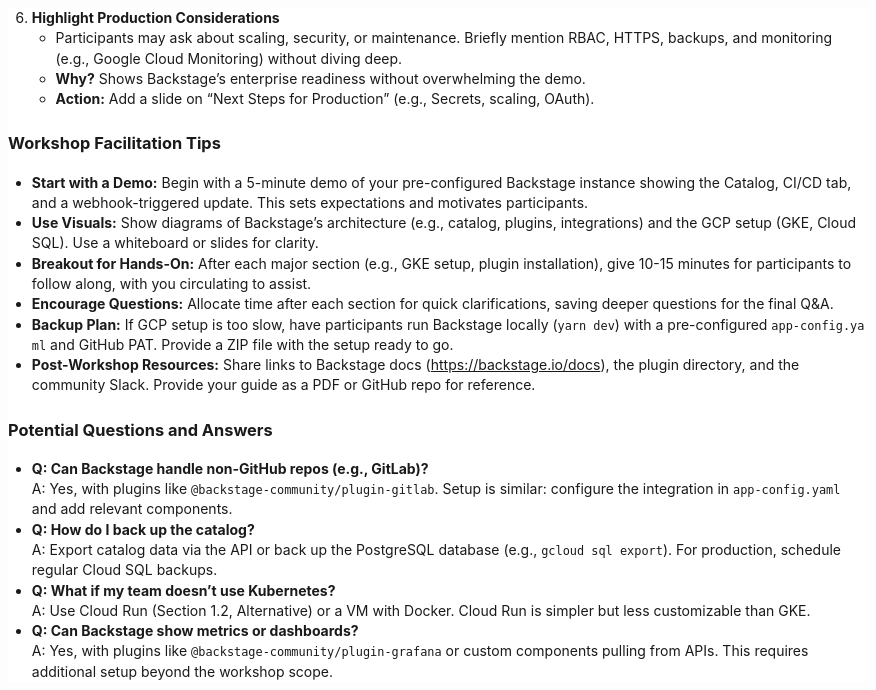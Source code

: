 6. **Highlight Production Considerations**  
   - Participants may ask about scaling, security, or maintenance. Briefly mention RBAC, HTTPS, backups, and monitoring (e.g., Google Cloud Monitoring) without diving deep.  
   - **Why?** Shows Backstage’s enterprise readiness without overwhelming the demo.  
   - **Action:** Add a slide on “Next Steps for Production” (e.g., Secrets, scaling, OAuth).

### Workshop Facilitation Tips
- **Start with a Demo:** Begin with a 5-minute demo of your pre-configured Backstage instance showing the Catalog, CI/CD tab, and a webhook-triggered update. This sets expectations and motivates participants.  
- **Use Visuals:** Show diagrams of Backstage’s architecture (e.g., catalog, plugins, integrations) and the GCP setup (GKE, Cloud SQL). Use a whiteboard or slides for clarity.  
- **Breakout for Hands-On:** After each major section (e.g., GKE setup, plugin installation), give 10-15 minutes for participants to follow along, with you circulating to assist.  
- **Encourage Questions:** Allocate time after each section for quick clarifications, saving deeper questions for the final Q&A.  
- **Backup Plan:** If GCP setup is too slow, have participants run Backstage locally (`yarn dev`) with a pre-configured `app-config.yaml` and GitHub PAT. Provide a ZIP file with the setup ready to go.  
- **Post-Workshop Resources:** Share links to Backstage docs (https://backstage.io/docs), the plugin directory, and the community Slack. Provide your guide as a PDF or GitHub repo for reference.

### Potential Questions and Answers
- **Q: Can Backstage handle non-GitHub repos (e.g., GitLab)?**  
  A: Yes, with plugins like `@backstage-community/plugin-gitlab`. Setup is similar: configure the integration in `app-config.yaml` and add relevant components.  
- **Q: How do I back up the catalog?**  
  A: Export catalog data via the API or back up the PostgreSQL database (e.g., `gcloud sql export`). For production, schedule regular Cloud SQL backups.  
- **Q: What if my team doesn’t use Kubernetes?**  
  A: Use Cloud Run (Section 1.2, Alternative) or a VM with Docker. Cloud Run is simpler but less customizable than GKE.  
- **Q: Can Backstage show metrics or dashboards?**  
  A: Yes, with plugins like `@backstage-community/plugin-grafana` or custom components pulling from APIs. This requires additional setup beyond the workshop scope.